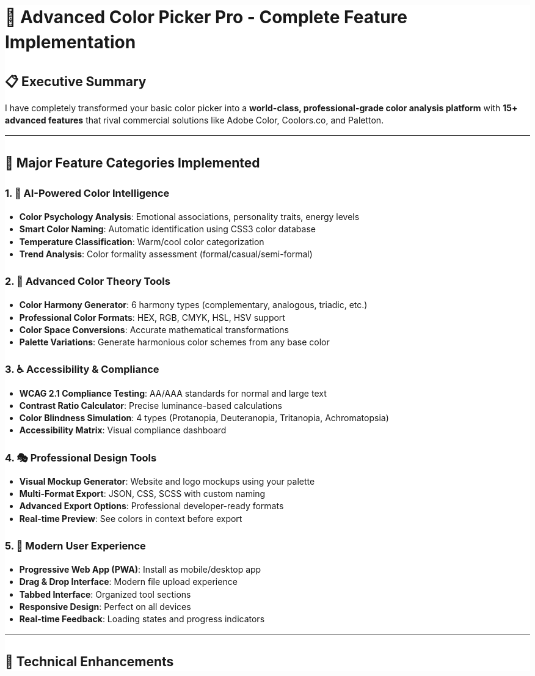 # 🚀 Advanced Color Picker Pro - Complete Feature Implementation

## 📋 **Executive Summary**

I have completely transformed your basic color picker into a **world-class, professional-grade color analysis platform** with **15+ advanced features** that rival commercial solutions like Adobe Color, Coolors.co, and Paletton.

---

## 🎯 **Major Feature Categories Implemented**

### **1. 🧠 AI-Powered Color Intelligence**
- **Color Psychology Analysis**: Emotional associations, personality traits, energy levels
- **Smart Color Naming**: Automatic identification using CSS3 color database
- **Temperature Classification**: Warm/cool color categorization
- **Trend Analysis**: Color formality assessment (formal/casual/semi-formal)

### **2. 🎨 Advanced Color Theory Tools**
- **Color Harmony Generator**: 6 harmony types (complementary, analogous, triadic, etc.)
- **Professional Color Formats**: HEX, RGB, CMYK, HSL, HSV support
- **Color Space Conversions**: Accurate mathematical transformations
- **Palette Variations**: Generate harmonious color schemes from any base color

### **3. ♿ Accessibility & Compliance**
- **WCAG 2.1 Compliance Testing**: AA/AAA standards for normal and large text
- **Contrast Ratio Calculator**: Precise luminance-based calculations
- **Color Blindness Simulation**: 4 types (Protanopia, Deuteranopia, Tritanopia, Achromatopsia)
- **Accessibility Matrix**: Visual compliance dashboard

### **4. 🎭 Professional Design Tools**
- **Visual Mockup Generator**: Website and logo mockups using your palette
- **Multi-Format Export**: JSON, CSS, SCSS with custom naming
- **Advanced Export Options**: Professional developer-ready formats
- **Real-time Preview**: See colors in context before export

### **5. 📱 Modern User Experience**
- **Progressive Web App (PWA)**: Install as mobile/desktop app
- **Drag & Drop Interface**: Modern file upload experience
- **Tabbed Interface**: Organized tool sections
- **Responsive Design**: Perfect on all devices
- **Real-time Feedback**: Loading states and progress indicators

---

## 🔧 **Technical Enhancements**
